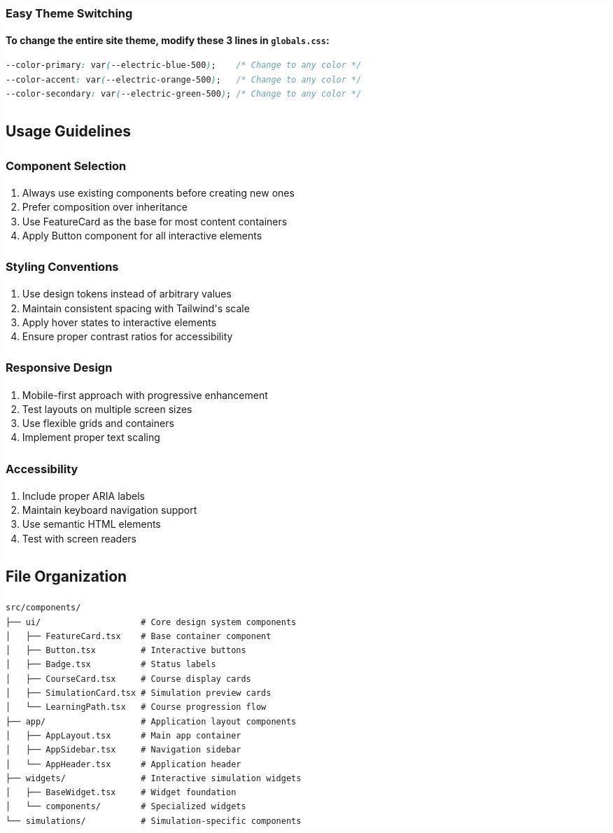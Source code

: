### Easy Theme Switching
**To change the entire site theme, modify these 3 lines in `globals.css`:**
```css
--color-primary: var(--electric-blue-500);    /* Change to any color */
--color-accent: var(--electric-orange-500);   /* Change to any color */
--color-secondary: var(--electric-green-500); /* Change to any color */
```

## Usage Guidelines

### Component Selection
1. Always use existing components before creating new ones
2. Prefer composition over inheritance
3. Use FeatureCard as the base for most content containers
4. Apply Button component for all interactive elements

### Styling Conventions
1. Use design tokens instead of arbitrary values
2. Maintain consistent spacing with Tailwind's scale
3. Apply hover states to interactive elements
4. Ensure proper contrast ratios for accessibility

### Responsive Design
1. Mobile-first approach with progressive enhancement
2. Test layouts on multiple screen sizes
3. Use flexible grids and containers
4. Implement proper text scaling

### Accessibility
1. Include proper ARIA labels
2. Maintain keyboard navigation support
3. Use semantic HTML elements
4. Test with screen readers

## File Organization

```
src/components/
├── ui/                    # Core design system components
│   ├── FeatureCard.tsx    # Base container component
│   ├── Button.tsx         # Interactive buttons
│   ├── Badge.tsx          # Status labels
│   ├── CourseCard.tsx     # Course display cards
│   ├── SimulationCard.tsx # Simulation preview cards
│   └── LearningPath.tsx   # Course progression flow
├── app/                   # Application layout components
│   ├── AppLayout.tsx      # Main app container
│   ├── AppSidebar.tsx     # Navigation sidebar
│   └── AppHeader.tsx      # Application header
├── widgets/               # Interactive simulation widgets
│   ├── BaseWidget.tsx     # Widget foundation
│   └── components/        # Specialized widgets
└── simulations/           # Simulation-specific components
```
